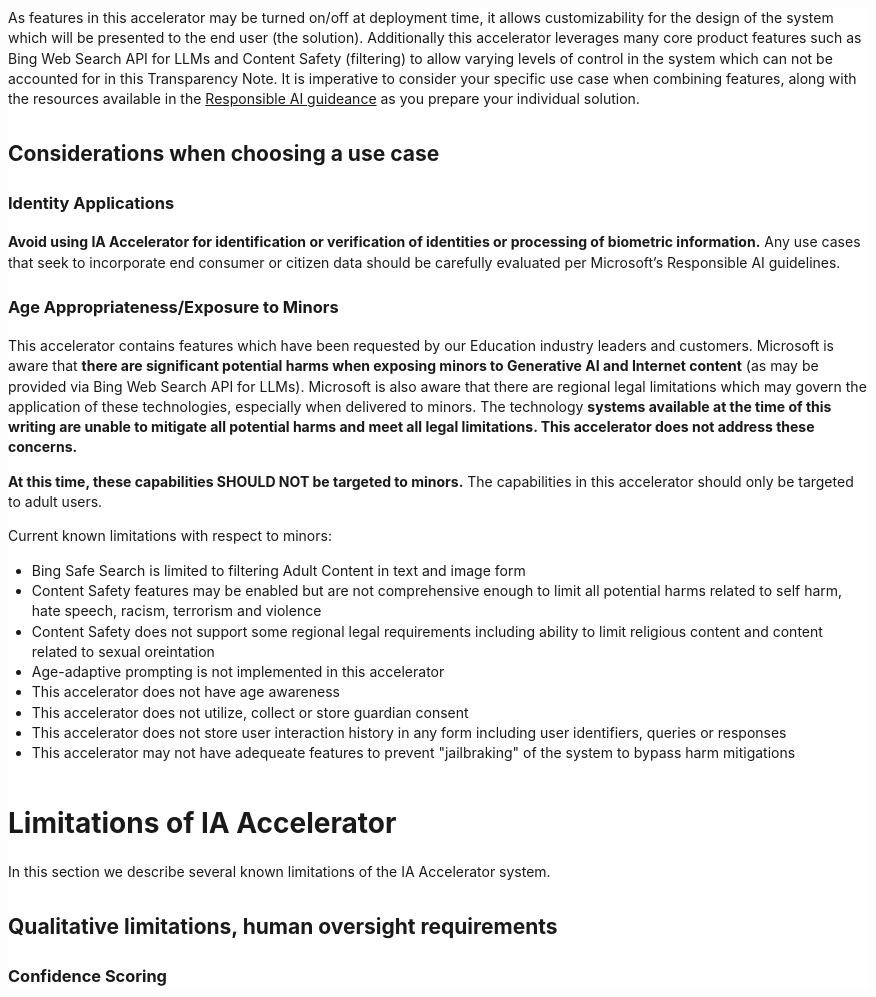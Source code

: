 As features in this accelerator may be turned on/off at deployment time, it allows customizability for the design of the system which will be presented to the end user (the solution). Additionally this accelerator leverages many core product features such as Bing Web Search API for LLMs and Content Safety (filtering) to allow varying levels of control in the system which can not be accounted for in this Transparency Note. It is imperative to consider your specific use case when combining features, along with the resources available in the [Responsible AI guideance](#learn-more-about-responsible-ai) as you prepare your individual solution. 

## Considerations when choosing a use case

### Identity Applications
**Avoid using IA Accelerator for identification or verification of identities or processing of biometric information.** Any use cases that seek to incorporate end consumer or citizen data should be carefully evaluated per Microsoft’s Responsible AI guidelines.

### Age Appropriateness/Exposure to Minors

This accelerator contains features which have been requested by our Education industry leaders and customers. Microsoft is aware that **there are significant potential harms when exposing minors to Generative AI and Internet content** (as may be provided via Bing Web Search API for LLMs). Microsoft is also aware that there are regional legal limitations which may govern the application of these technologies, especially when delivered to minors. The technology **systems available at the time of this writing are unable to mitigate all potential harms and meet all legal limitations. This accelerator does not address these concerns.**

**At this time, these capabilities SHOULD NOT be targeted to minors.** The capabilities in this accelerator should only be targeted to adult users.

Current known limitations with respect to minors:
* Bing Safe Search is limited to filtering Adult Content in text and image form
* Content Safety features may be enabled but are not comprehensive enough to limit all potential harms related to self harm, hate speech, racism, terrorism and violence
* Content Safety does not support some regional legal requirements including ability to limit religious content and content related to sexual oreintation 
* Age-adaptive prompting is not implemented in this accelerator
* This accelerator does not have age awareness
* This accelerator does not utilize, collect or store guardian consent
* This accelerator does not store user interaction history in any form including user identifiers, queries or responses
* This accelerator may not have adequeate features to prevent "jailbraking" of the system to bypass harm mitigations

# Limitations of IA Accelerator

In this section we describe several known limitations of the IA Accelerator system.

## Qualitative limitations, human oversight requirements

### Confidence Scoring
